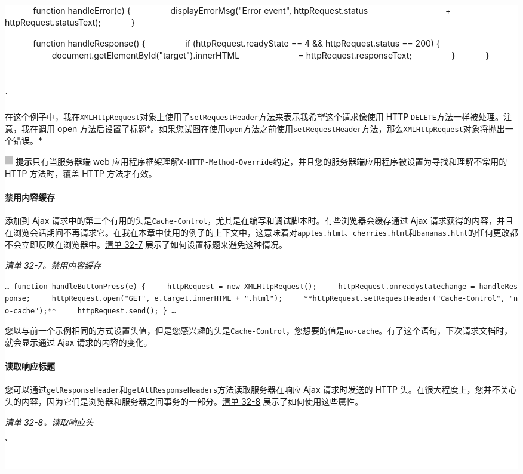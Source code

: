             function handleError(e) {
                displayErrorMsg("Error event", httpRequest.status
                                + httpRequest.statusText);
            }

            function handleResponse() {
                if (httpRequest.readyState == 4 && httpRequest.status == 200) {
                    document.getElementById("target").innerHTML
                        = httpRequest.responseText;
                }
            }

        </script>     
    </body>
</html>`

在这个例子中，我在`XMLHttpRequest`对象上使用了`setRequestHeader`方法来表示我希望这个请求像使用 HTTP `DELETE`方法一样被处理。注意，我在调用 open 方法后设置了标题*。如果您试图在使用`open`方法之前使用`setRequestHeader`方法，那么`XMLHttpRequest`对象将抛出一个错误。*

![Image](img/square.jpg) **提示**只有当服务器端 web 应用程序框架理解`X-HTTP-Method-Override`约定，并且您的服务器端应用程序被设置为寻找和理解不常用的 HTTP 方法时，覆盖 HTTP 方法才有效。

#### 禁用内容缓存

添加到 Ajax 请求中的第二个有用的头是`Cache-Control`，尤其是在编写和调试脚本时。有些浏览器会缓存通过 Ajax 请求获得的内容，并且在浏览会话期间不再请求它。在我在本章中使用的例子的上下文中，这意味着对`apples.html`、`cherries.html`和`bananas.html`的任何更改都不会立即反映在浏览器中。[清单 32-7](#list_32_7) 展示了如何设置标题来避免这种情况。

*清单 32-7。禁用内容缓存*

`…
function handleButtonPress(e) {
    httpRequest = new XMLHttpRequest();
    httpRequest.onreadystatechange = handleResponse;
    httpRequest.open("GET", e.target.innerHTML + ".html");
    **httpRequest.setRequestHeader("Cache-Control", "no-cache");**
    httpRequest.send();
}
…`

您以与前一个示例相同的方式设置头值，但是您感兴趣的头是`Cache-Control`，您想要的值是`no-cache`。有了这个语句，下次请求文档时，就会显示通过 Ajax 请求的内容的变化。

#### 读取响应标题

您可以通过`getResponseHeader`和`getAllResponseHeaders`方法读取服务器在响应 Ajax 请求时发送的 HTTP 头。在很大程度上，您并不关心头的内容，因为它们是浏览器和服务器之间事务的一部分。[清单 32-8](#list_32_8) 展示了如何使用这些属性。

*清单 32-8。读取响应头*

`<!DOCTYPE HTML>
<html>
    <head>
        <title>Example</title>
        <style>
            #allheaders, #ctheader {
                border: medium solid black;
                padding: 2px; margin: 2px;
